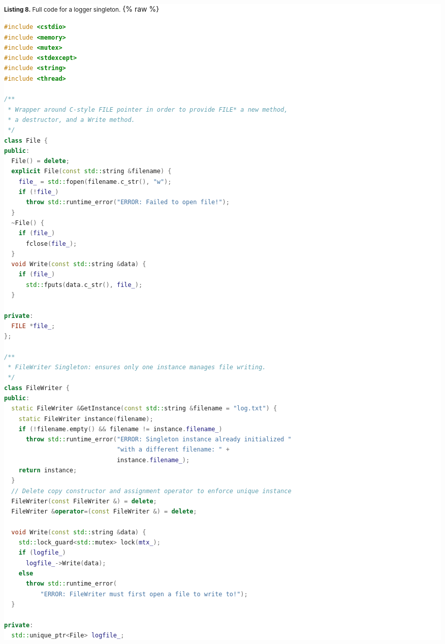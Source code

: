 
<small><b>Listing 8.</b> Full code for a logger singleton.</small>
{% raw %}
```cpp
#include <cstdio>
#include <memory>
#include <mutex>
#include <stdexcept>
#include <string>
#include <thread>

/**
 * Wrapper around C-style FILE pointer in order to provide FILE* a new method,
 * a destructor, and a Write method.
 */
class File {
public:
  File() = delete;
  explicit File(const std::string &filename) {
    file_ = std::fopen(filename.c_str(), "w");
    if (!file_)
      throw std::runtime_error("ERROR: Failed to open file!");
  }
  ~File() {
    if (file_)
      fclose(file_);
  }
  void Write(const std::string &data) {
    if (file_)
      std::fputs(data.c_str(), file_);
  }

private:
  FILE *file_;
};

/**
 * FileWriter Singleton: ensures only one instance manages file writing.
 */
class FileWriter {
public:
  static FileWriter &GetInstance(const std::string &filename = "log.txt") {
    static FileWriter instance(filename);
    if (!filename.empty() && filename != instance.filename_)
      throw std::runtime_error("ERROR: Singleton instance already initialized "
                               "with a different filename: " +
                               instance.filename_);
    return instance;
  }
  // Delete copy constructor and assignment operator to enforce unique instance
  FileWriter(const FileWriter &) = delete;
  FileWriter &operator=(const FileWriter &) = delete;

  void Write(const std::string &data) {
    std::lock_guard<std::mutex> lock(mtx_);
    if (logfile_)
      logfile_->Write(data);
    else
      throw std::runtime_error(
          "ERROR: FileWriter must first open a file to write to!");
  }

private:
  std::unique_ptr<File> logfile_;
```